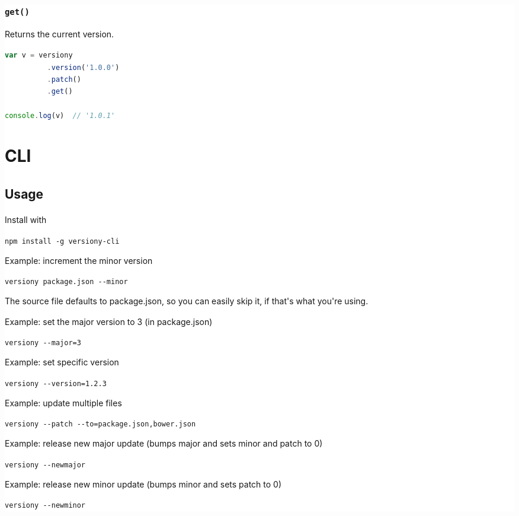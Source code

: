 ### `get()`

Returns the current version.

```js
var v = versiony
          .version('1.0.0')
          .patch()
          .get()

console.log(v)  // '1.0.1'
```

# CLI

## Usage

Install with

```
npm install -g versiony-cli
```

Example: increment the minor version

```
versiony package.json --minor
```

The source file defaults to package.json, so you can easily skip it, if that's what you're using.

Example: set the major version to 3 (in package.json)

```
versiony --major=3
```

Example: set specific version
```
versiony --version=1.2.3
```

Example: update multiple files
```
versiony --patch --to=package.json,bower.json
```

Example: release new major update (bumps major and sets minor and patch to 0)
```
versiony --newmajor
```

Example: release new minor update (bumps minor and sets patch to 0)
```
versiony --newminor
```
